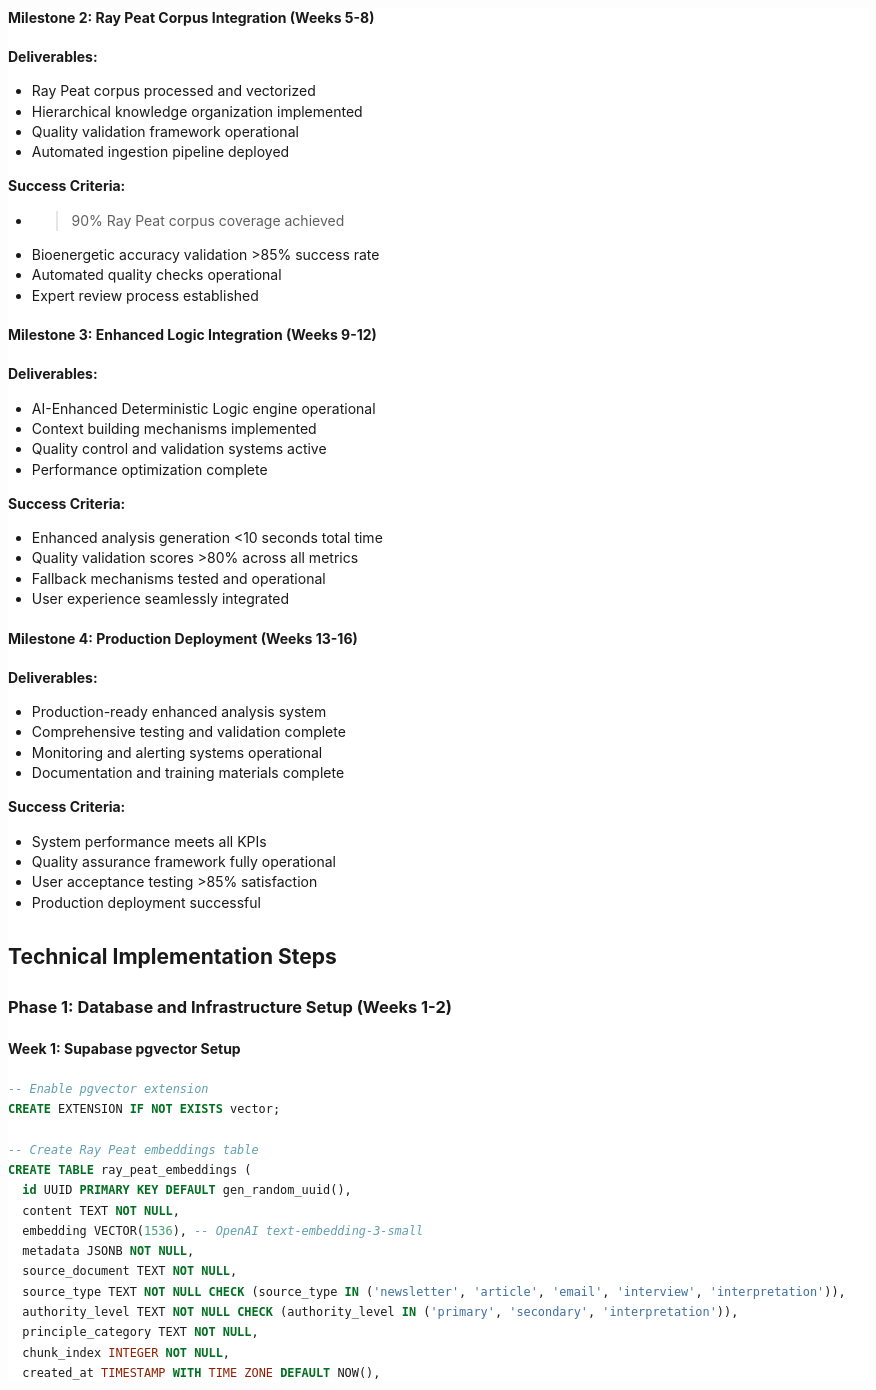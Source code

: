 #### **Milestone 2: Ray Peat Corpus Integration (Weeks 5-8)**
**Deliverables:**
- Ray Peat corpus processed and vectorized
- Hierarchical knowledge organization implemented
- Quality validation framework operational
- Automated ingestion pipeline deployed

**Success Criteria:**
- >90% Ray Peat corpus coverage achieved
- Bioenergetic accuracy validation >85% success rate
- Automated quality checks operational
- Expert review process established

#### **Milestone 3: Enhanced Logic Integration (Weeks 9-12)**
**Deliverables:**
- AI-Enhanced Deterministic Logic engine operational
- Context building mechanisms implemented
- Quality control and validation systems active
- Performance optimization complete

**Success Criteria:**
- Enhanced analysis generation <10 seconds total time
- Quality validation scores >80% across all metrics
- Fallback mechanisms tested and operational
- User experience seamlessly integrated

#### **Milestone 4: Production Deployment (Weeks 13-16)**
**Deliverables:**
- Production-ready enhanced analysis system
- Comprehensive testing and validation complete
- Monitoring and alerting systems operational
- Documentation and training materials complete

**Success Criteria:**
- System performance meets all KPIs
- Quality assurance framework fully operational
- User acceptance testing >85% satisfaction
- Production deployment successful

## Technical Implementation Steps

### Phase 1: Database and Infrastructure Setup (Weeks 1-2)

#### Week 1: Supabase pgvector Setup
```sql
-- Enable pgvector extension
CREATE EXTENSION IF NOT EXISTS vector;

-- Create Ray Peat embeddings table
CREATE TABLE ray_peat_embeddings (
  id UUID PRIMARY KEY DEFAULT gen_random_uuid(),
  content TEXT NOT NULL,
  embedding VECTOR(1536), -- OpenAI text-embedding-3-small
  metadata JSONB NOT NULL,
  source_document TEXT NOT NULL,
  source_type TEXT NOT NULL CHECK (source_type IN ('newsletter', 'article', 'email', 'interview', 'interpretation')),
  authority_level TEXT NOT NULL CHECK (authority_level IN ('primary', 'secondary', 'interpretation')),
  principle_category TEXT NOT NULL,
  chunk_index INTEGER NOT NULL,
  created_at TIMESTAMP WITH TIME ZONE DEFAULT NOW(),
```